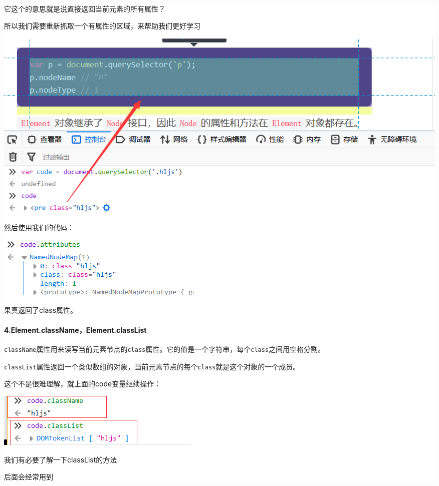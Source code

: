 它这个的意思就是说直接返回当前元素的所有属性？

所以我们需要重新抓取一个有属性的区域，来帮助我们更好学习

![1555338654204](assets/1555338654204.png)

然后使用我们的代码：

![1555338700389](assets/1555338700389.png)

果真返回了class属性。



#### 4.Element.className，Element.classList

`className`属性用来读写当前元素节点的`class`属性。它的值是一个字符串，每个`class`之间用空格分割。

`classList`属性返回一个类似数组的对象，当前元素节点的每个`class`就是这个对象的一个成员。

这个不是很难理解，就上面的code变量继续操作：

![1555338817853](assets/1555338817853.png)

我们有必要了解一下classList的方法

后面会经常用到
